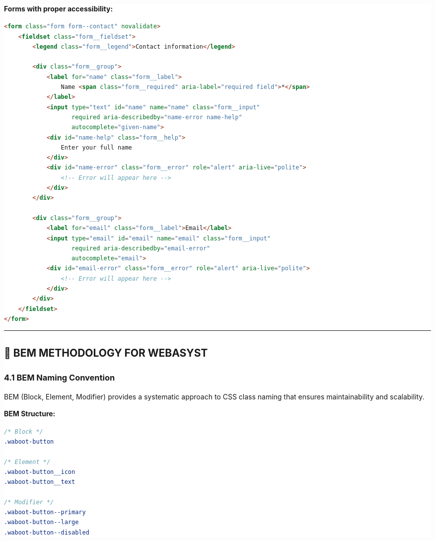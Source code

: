 **Forms with proper accessibility:**
```html
<form class="form form--contact" novalidate>
    <fieldset class="form__fieldset">
        <legend class="form__legend">Contact information</legend>
        
        <div class="form__group">
            <label for="name" class="form__label">
                Name <span class="form__required" aria-label="required field">*</span>
            </label>
            <input type="text" id="name" name="name" class="form__input" 
                   required aria-describedby="name-error name-help"
                   autocomplete="given-name">
            <div id="name-help" class="form__help">
                Enter your full name
            </div>
            <div id="name-error" class="form__error" role="alert" aria-live="polite">
                <!-- Error will appear here -->
            </div>
        </div>
        
        <div class="form__group">
            <label for="email" class="form__label">Email</label>
            <input type="email" id="email" name="email" class="form__input" 
                   required aria-describedby="email-error"
                   autocomplete="email">
            <div id="email-error" class="form__error" role="alert" aria-live="polite">
                <!-- Error will appear here -->
            </div>
        </div>
    </fieldset>
</form>
```

---

## 🎨 **BEM METHODOLOGY FOR WEBASYST**

### **4.1 BEM Naming Convention**

BEM (Block, Element, Modifier) provides a systematic approach to CSS class naming that ensures maintainability and scalability.

**BEM Structure:**
```css
/* Block */
.waboot-button

/* Element */
.waboot-button__icon
.waboot-button__text

/* Modifier */
.waboot-button--primary
.waboot-button--large
.waboot-button--disabled
```

